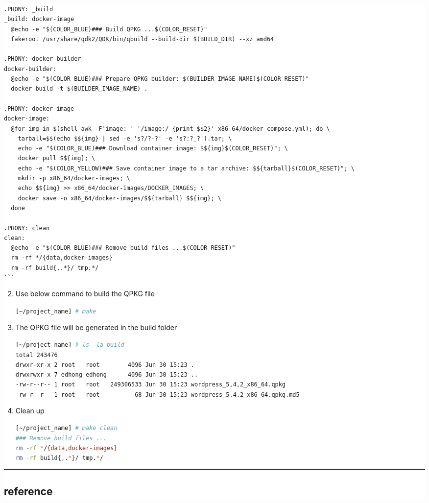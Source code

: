     .PHONY: _build
    _build: docker-image
      @echo -e "$(COLOR_BLUE)### Build QPKG ...$(COLOR_RESET)"
      fakeroot /usr/share/qdk2/QDK/bin/qbuild --build-dir $(BUILD_DIR) --xz amd64

    .PHONY: docker-builder
    docker-builder:
      @echo -e "$(COLOR_BLUE)### Prepare QPKG builder: $(BUILDER_IMAGE_NAME)$(COLOR_RESET)"
      docker build -t $(BUILDER_IMAGE_NAME) .

    .PHONY: docker-image
    docker-image:
      @for img in $(shell awk -F'image: ' '/image:/ {print $$2}' x86_64/docker-compose.yml); do \
        tarball=$$(echo $${img} | sed -e 's?/?-?' -e 's?:?_?').tar; \
        echo -e "$(COLOR_BLUE)### Download container image: $${img}$(COLOR_RESET)"; \
        docker pull $${img}; \
        echo -e "$(COLOR_YELLOW)### Save container image to a tar archive: $${tarball}$(COLOR_RESET)"; \
        mkdir -p x86_64/docker-images; \
        echo $${img} >> x86_64/docker-images/DOCKER_IMAGES; \
        docker save -o x86_64/docker-images/$${tarball} $${img}; \
      done

    .PHONY: clean
    clean:
      @echo -e "$(COLOR_BLUE)### Remove build files ...$(COLOR_RESET)"
      rm -rf */{data,docker-images}
      rm -rf build{,.*}/ tmp.*/
    ```
2. Use below command to build the QPKG file
    ```bash
    [~/project_name] # make
    ```
3. The QPKG file will be generated in the build folder

    ```bash
    [~/project_name] # ls -la build
    total 243476
    drwxr-xr-x 2 root   root        4096 Jun 30 15:23 .
    drwxrwxr-x 7 edhong edhong      4096 Jun 30 15:23 ..
    -rw-r--r-- 1 root   root   249306533 Jun 30 15:23 wordpress_5,4,2_x86_64.qpkg
    -rw-r--r-- 1 root   root          68 Jun 30 15:23 wordpress_5.4.2_x86_64.qpkg.md5
    ```
4. Clean up
    ```bash
    [~/project_name] # make clean
    ### Remove build files ...
    rm -rf */{data,docker-images}
    rm -rf build{,.*}/ tmp.*/
    ```
---
## reference
